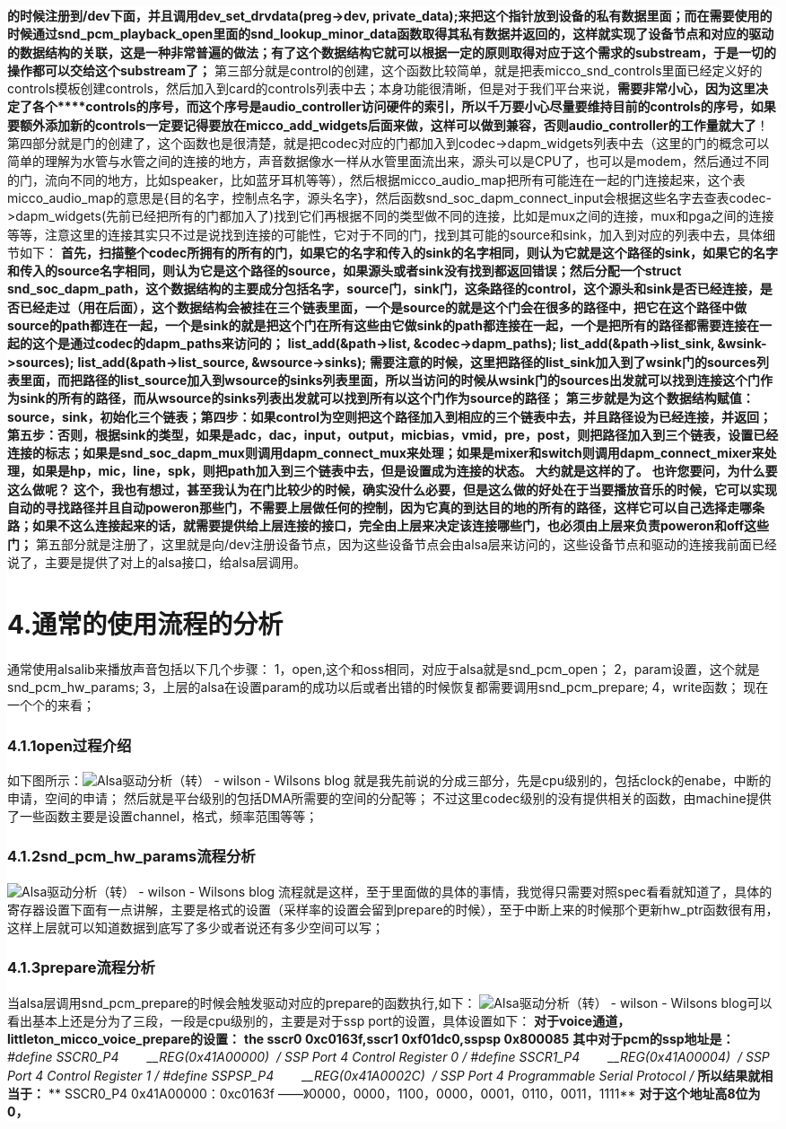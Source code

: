 **的时候注册到/dev下面，并且调用dev_set_drvdata(preg->dev, private_data);来把这个指针放到设备的私有数据里面；而在需要使用的时候通过snd_pcm_playback_open里面的snd_lookup_minor_data函数取得其私有数据并返回的，这样就实现了设备节点和对应的驱动的数据结构的关联，这是一种非常普遍的做法；有了这个数据结构它就可以根据一定的原则取得对应于这个需求的substream，于是一切的操作都可以交给这个substream了；**
第三部分就是control的创建，这个函数比较简单，就是把表micco_snd_controls里面已经定义好的controls模板创建controls，然后加入到card的controls列表中去；本身功能很清晰，但是对于我们平台来说，**需要非常小心，因为这里决定了各个****controls的序号，而这个序号是audio_controller访问硬件的索引，所以千万要小心尽量要维持目前的controls的序号，如果要额外添加新的controls一定要记得要放在micco_add_widgets后面来做，这样可以做到兼容，否则audio_controller的工作量就大了**！
第四部分就是门的创建了，这个函数也是很清楚，就是把codec对应的门都加入到codec->dapm_widgets列表中去（这里的门的概念可以简单的理解为水管与水管之间的连接的地方，声音数据像水一样从水管里面流出来，源头可以是CPU了，也可以是modem，然后通过不同的门，流向不同的地方，比如speaker，比如蓝牙耳机等等），然后根据micco_audio_map把所有可能连在一起的门连接起来，这个表micco_audio_map的意思是{目的名字，控制点名字，源头名字}，然后函数snd_soc_dapm_connect_input会根据这些名字去查表codec->dapm_widgets(先前已经把所有的门都加入了)找到它们再根据不同的类型做不同的连接，比如是mux之间的连接，mux和pga之间的连接等等，注意这里的连接其实只不过是说找到连接的可能性，它对于不同的门，找到其可能的source和sink，加入到对应的列表中去，具体细节如下：
**首先，扫描整个codec所拥有的所有的门，如果它的名字和传入的sink的名字相同，则认为它就是这个路径的sink，如果它的名字和传入的source名字相同，则认为它是这个路径的source，如果源头或者sink没有找到都返回错误；然后分配一个struct snd_soc_dapm_path，这个数据结构的主要成分包括名字，source门，sink门，这条路径的control，这个源头和sink是否已经连接，是否已经走过（用在后面），这个数据结构会被挂在三个链表里面，一个是source的就是这个门会在很多的路径中，把它在这个路径中做source的path都连在一起，一个是sink的就是把这个门在所有这些由它做sink的path都连接在一起，一个是把所有的路径都需要连接在一起的这个是通过codec的dapm_paths来访问的；**
**list_add(&path->list, &codec->dapm_paths);**
**list_add(&path->list_sink, &wsink->sources);**
**list_add(&path->list_source, &wsource->sinks);**
**需要注意的时候，这里把路径的list_sink加入到了wsink门的sources列表里面，而把路径的list_source加入到wsource的sinks列表里面，所以当访问的时候从wsink门的sources出发就可以找到连接这个门作为sink的所有的路径，而从wsource的sinks列表出发就可以找到所有以这个门作为source的路径；**
**第三步就是为这个数据结构赋值：source，sink，初始化三个链表；第四步：如果control为空则把这个路径加入到相应的三个链表中去，并且路径设为已经连接，并返回；第五步：否则，根据sink的类型，如果是adc，dac，input，output，micbias，vmid，pre，post，则把路径加入到三个链表，设置已经连接的标志；如果是snd_soc_dapm_mux则调用dapm_connect_mux来处理；如果是mixer和switch则调用dapm_connect_mixer来处理，如果是hp，mic，line，spk，则把path加入到三个链表中去，但是设置成为连接的状态。**
**大约就是这样的了。**
**也许您要问，为什么要这么做呢？**
**这个，我也有想过，甚至我认为在门比较少的时候，确实没什么必要，但是这么做的好处在于当要播放音乐的时候，它可以实现自动的寻找路径并且自动poweron那些门，不需要上层做任何的控制，因为它真的到达目的地的所有的路径，这样它可以自己选择走哪条路；如果不这么连接起来的话，就需要提供给上层连接的接口，完全由上层来决定该连接哪些门，也必须由上层来负责poweron和off这些门；**
第五部分就是注册了，这里就是向/dev注册设备节点，因为这些设备节点会由alsa层来访问的，这些设备节点和驱动的连接我前面已经说了，主要是提供了对上的alsa接口，给alsa层调用。
# 4.通常的使用流程的分析
通常使用alsalib来播放声音包括以下几个步骤：
1，open,这个和oss相同，对应于alsa就是snd_pcm_open；
2，param设置，这个就是snd_pcm_hw_params;
3，上层的alsa在设置param的成功以后或者出错的时候恢复都需要调用snd_pcm_prepare;
4，write函数；
现在一个个的来看；
### 4.1.1open过程介绍
如下图所示：![Alsa驱动分析（转） - wilson - Wilsons blog](http://blog.chinaunix.net/photo/67984_091231164352.jpg)
就是我先前说的分成三部分，先是cpu级别的，包括clock的enabe，中断的申请，空间的申请；
然后就是平台级别的包括DMA所需要的空间的分配等；
不过这里codec级别的没有提供相关的函数，由machine提供了一些函数主要是设置channel，格式，频率范围等等；
### 4.1.2snd_pcm_hw_params流程分析
![Alsa驱动分析（转） - wilson - Wilsons blog](http://blog.chinaunix.net/photo/67984_091231164312.jpg)
流程就是这样，至于里面做的具体的事情，我觉得只需要对照spec看看就知道了，具体的寄存器设置下面有一点讲解，主要是格式的设置（采样率的设置会留到prepare的时候），至于中断上来的时候那个更新hw_ptr函数很有用，这样上层就可以知道数据到底写了多少或者说还有多少空间可以写；
### 4.1.3prepare流程分析
当alsa层调用snd_pcm_prepare的时候会触发驱动对应的prepare的函数执行,如下：
![Alsa驱动分析（转） - wilson - Wilsons blog](http://blog.chinaunix.net/photo/67984_091231164333.jpg)可以看出基本上还是分为了三段，一段是cpu级别的，主要是对于ssp
 port的设置，具体设置如下：
**对于voice通道，littleton_micco_voice_prepare的设置：**
**the sscr0 0xc0163f,sscr1 0xf01dc0,sspsp 0x800085**
**其中对于pcm的ssp地址是：**
**#define SSCR0_P4        __REG(0x41A00000)  /* SSP Port 4 Control Register 0 */**
**#define SSCR1_P4        __REG(0x41A00004)  /* SSP Port 4 Control Register 1 */**
**#define SSPSP_P4        __REG(0x41A0002C)  /* SSP Port 4 Programmable Serial Protocol */**
**所以结果就相当于：**
** SSCR0_P4 0x41A00000：0xc0163f ——》0000，0000，1100，0000，0001，0110，0011，1111**
**对于这个地址高8位为0，**
